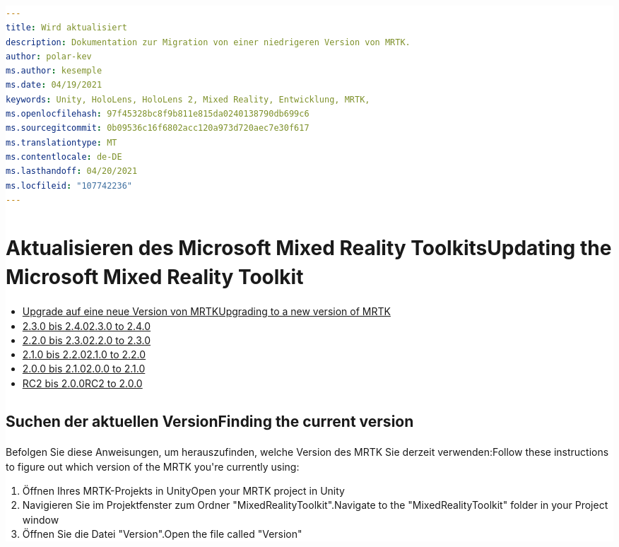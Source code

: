 ```yaml
---
title: Wird aktualisiert
description: Dokumentation zur Migration von einer niedrigeren Version von MRTK.
author: polar-kev
ms.author: kesemple
ms.date: 04/19/2021
keywords: Unity, HoloLens, HoloLens 2, Mixed Reality, Entwicklung, MRTK,
ms.openlocfilehash: 97f45328bc8f9b811e815da0240138790db699c6
ms.sourcegitcommit: 0b09536c16f6802acc120a973d720aec7e30f617
ms.translationtype: MT
ms.contentlocale: de-DE
ms.lasthandoff: 04/20/2021
ms.locfileid: "107742236"
---
```

# <a name="updating-the-microsoft-mixed-reality-toolkit"></a><span data-ttu-id="52d0f-104">Aktualisieren des Microsoft Mixed Reality Toolkits</span><span class="sxs-lookup"><span data-stu-id="52d0f-104">Updating the Microsoft Mixed Reality Toolkit</span></span>

- [<span data-ttu-id="52d0f-105">Upgrade auf eine neue Version von MRTK</span><span class="sxs-lookup"><span data-stu-id="52d0f-105">Upgrading to a new version of MRTK</span></span>](#upgrading-to-a-new-version-of-mrtk)
- [<span data-ttu-id="52d0f-106">2.3.0 bis 2.4.0</span><span class="sxs-lookup"><span data-stu-id="52d0f-106">2.3.0 to 2.4.0</span></span>](#updating-230-to-240)
- [<span data-ttu-id="52d0f-107">2.2.0 bis 2.3.0</span><span class="sxs-lookup"><span data-stu-id="52d0f-107">2.2.0 to 2.3.0</span></span>](#updating-220-to-230)
- [<span data-ttu-id="52d0f-108">2.1.0 bis 2.2.0</span><span class="sxs-lookup"><span data-stu-id="52d0f-108">2.1.0 to 2.2.0</span></span>](#updating-210-to-220)
- [<span data-ttu-id="52d0f-109">2.0.0 bis 2.1.0</span><span class="sxs-lookup"><span data-stu-id="52d0f-109">2.0.0 to 2.1.0</span></span>](#updating-200-to-210)
- [<span data-ttu-id="52d0f-110">RC2 bis 2.0.0</span><span class="sxs-lookup"><span data-stu-id="52d0f-110">RC2 to 2.0.0</span></span>](#updating-rc2-to-200)

## <a name="finding-the-current-version"></a><span data-ttu-id="52d0f-111">Suchen der aktuellen Version</span><span class="sxs-lookup"><span data-stu-id="52d0f-111">Finding the current version</span></span> 

<span data-ttu-id="52d0f-112">Befolgen Sie diese Anweisungen, um herauszufinden, welche Version des MRTK Sie derzeit verwenden:</span><span class="sxs-lookup"><span data-stu-id="52d0f-112">Follow these instructions to figure out which version of the MRTK you're currently using:</span></span>

1. <span data-ttu-id="52d0f-113">Öffnen Ihres MRTK-Projekts in Unity</span><span class="sxs-lookup"><span data-stu-id="52d0f-113">Open your MRTK project in Unity</span></span>
2. <span data-ttu-id="52d0f-114">Navigieren Sie im Projektfenster zum Ordner "MixedRealityToolkit".</span><span class="sxs-lookup"><span data-stu-id="52d0f-114">Navigate to the "MixedRealityToolkit" folder in your Project window</span></span>
3. <span data-ttu-id="52d0f-115">Öffnen Sie die Datei "Version".</span><span class="sxs-lookup"><span data-stu-id="52d0f-115">Open the file called "Version"</span></span>
